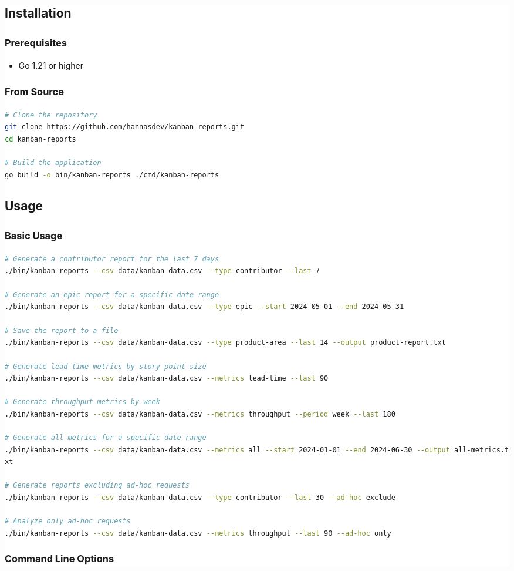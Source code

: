 ## Installation

### Prerequisites

- Go 1.21 or higher

### From Source

```bash
# Clone the repository
git clone https://github.com/hannasdev/kanban-reports.git
cd kanban-reports

# Build the application
go build -o bin/kanban-reports ./cmd/kanban-reports
```

## Usage

### Basic Usage

```bash
# Generate a contributor report for the last 7 days
./bin/kanban-reports --csv data/kanban-data.csv --type contributor --last 7

# Generate an epic report for a specific date range
./bin/kanban-reports --csv data/kanban-data.csv --type epic --start 2024-05-01 --end 2024-05-31

# Save the report to a file
./bin/kanban-reports --csv data/kanban-data.csv --type product-area --last 14 --output product-report.txt

# Generate lead time metrics by story point size
./bin/kanban-reports --csv data/kanban-data.csv --metrics lead-time --last 90

# Generate throughput metrics by week
./bin/kanban-reports --csv data/kanban-data.csv --metrics throughput --period week --last 180

# Generate all metrics for a specific date range
./bin/kanban-reports --csv data/kanban-data.csv --metrics all --start 2024-01-01 --end 2024-06-30 --output all-metrics.txt

# Generate reports excluding ad-hoc requests
./bin/kanban-reports --csv data/kanban-data.csv --type contributor --last 30 --ad-hoc exclude

# Analyze only ad-hoc requests
./bin/kanban-reports --csv data/kanban-data.csv --metrics throughput --last 90 --ad-hoc only
```

### Command Line Options

